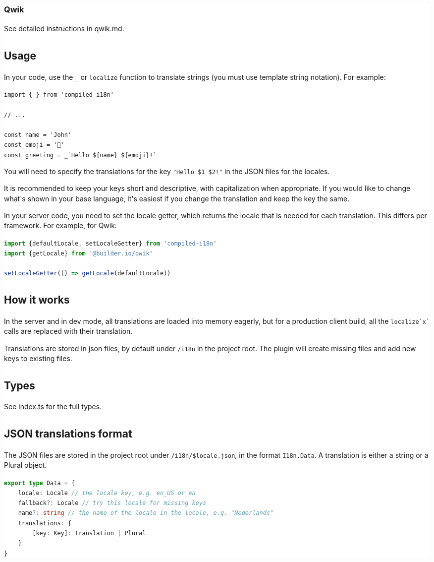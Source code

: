 ### Qwik

See detailed instructions in [qwik.md](./qwik.md).

## Usage

In your code, use the `_` or `localize` function to translate strings (you must use template string notation). For example:

```tsx
import {_} from 'compiled-i18n'

// ...

const name = 'John'
const emoji = '👋'
const greeting = _`Hello ${name} ${emoji}!`
```

You will need to specify the translations for the key `"Hello $1 $2!"` in the JSON files for the locales.

It is recommended to keep your keys short and descriptive, with capitalization when appropriate. If you would like to change what's shown in your base language, it's easiest if you change the translation and keep the key the same.

In your server code, you need to set the locale getter, which returns the locale that is needed for each translation. This differs per framework. For example, for Qwik:

```ts
import {defaultLocale, setLocaleGetter} from 'compiled-i18n'
import {getLocale} from '@builder.io/qwik'

setLocaleGetter(() => getLocale(defaultLocale))
```

## How it works

In the server and in dev mode, all translations are loaded into memory eagerly, but for a production client build, all the ``localize`x` `` calls are replaced with their translation.

Translations are stored in json files, by default under `/i18n` in the project root. The plugin will create missing files and add new keys to existing files.

## Types

See [index.ts](./src/index.ts) for the full types.

## JSON translations format

The JSON files are stored in the project root under `/i18n/$locale.json`, in the format `I18n.Data`. A translation is either a string or a Plural object.

```ts
export type Data = {
	locale: Locale // the locale key, e.g. en_US or en
	fallback?: Locale // try this locale for missing keys
	name?: string // the name of the locale in the locale, e.g. "Nederlands"
	translations: {
		[key: Key]: Translation | Plural
	}
}
```

